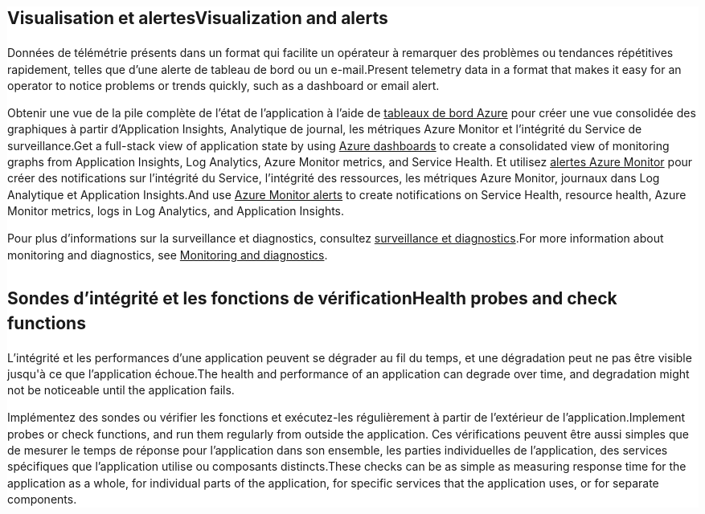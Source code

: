 ## <a name="visualization-and-alerts"></a><span data-ttu-id="57c1c-136">Visualisation et alertes</span><span class="sxs-lookup"><span data-stu-id="57c1c-136">Visualization and alerts</span></span>

<span data-ttu-id="57c1c-137">Données de télémétrie présents dans un format qui facilite un opérateur à remarquer des problèmes ou tendances répétitives rapidement, telles que d’une alerte de tableau de bord ou un e-mail.</span><span class="sxs-lookup"><span data-stu-id="57c1c-137">Present telemetry data in a format that makes it easy for an operator to notice problems or trends quickly, such as a dashboard or email alert.</span></span>

<span data-ttu-id="57c1c-138">Obtenir une vue de la pile complète de l’état de l’application à l’aide de [tableaux de bord Azure](/azure/azure-portal/azure-portal-dashboards) pour créer une vue consolidée des graphiques à partir d’Application Insights, Analytique de journal, les métriques Azure Monitor et l’intégrité du Service de surveillance.</span><span class="sxs-lookup"><span data-stu-id="57c1c-138">Get a full-stack view of application state by using [Azure dashboards](/azure/azure-portal/azure-portal-dashboards) to create a consolidated view of monitoring graphs from Application Insights, Log Analytics, Azure Monitor metrics, and Service Health.</span></span> <span data-ttu-id="57c1c-139">Et utilisez [alertes Azure Monitor](/azure/azure-monitor/platform/alerts-overview) pour créer des notifications sur l’intégrité du Service, l’intégrité des ressources, les métriques Azure Monitor, journaux dans Log Analytique et Application Insights.</span><span class="sxs-lookup"><span data-stu-id="57c1c-139">And use [Azure Monitor alerts](/azure/azure-monitor/platform/alerts-overview) to create notifications on Service Health, resource health, Azure Monitor metrics, logs in Log Analytics, and Application Insights.</span></span>

<span data-ttu-id="57c1c-140">Pour plus d’informations sur la surveillance et diagnostics, consultez [surveillance et diagnostics](../best-practices/monitoring.md).</span><span class="sxs-lookup"><span data-stu-id="57c1c-140">For more information about monitoring and diagnostics, see [Monitoring and diagnostics](../best-practices/monitoring.md).</span></span>

## <a name="health-probes-and-check-functions"></a><span data-ttu-id="57c1c-141">Sondes d’intégrité et les fonctions de vérification</span><span class="sxs-lookup"><span data-stu-id="57c1c-141">Health probes and check functions</span></span>

<span data-ttu-id="57c1c-142">L’intégrité et les performances d’une application peuvent se dégrader au fil du temps, et une dégradation peut ne pas être visible jusqu'à ce que l’application échoue.</span><span class="sxs-lookup"><span data-stu-id="57c1c-142">The health and performance of an application can degrade over time, and degradation might not be noticeable until the application fails.</span></span>

<span data-ttu-id="57c1c-143">Implémentez des sondes ou vérifier les fonctions et exécutez-les régulièrement à partir de l’extérieur de l’application.</span><span class="sxs-lookup"><span data-stu-id="57c1c-143">Implement probes or check functions, and run them regularly from outside the application.</span></span> <span data-ttu-id="57c1c-144">Ces vérifications peuvent être aussi simples que de mesurer le temps de réponse pour l’application dans son ensemble, les parties individuelles de l’application, des services spécifiques que l’application utilise ou composants distincts.</span><span class="sxs-lookup"><span data-stu-id="57c1c-144">These checks can be as simple as measuring response time for the application as a whole, for individual parts of the application, for specific services that the application uses, or for separate components.</span></span>
